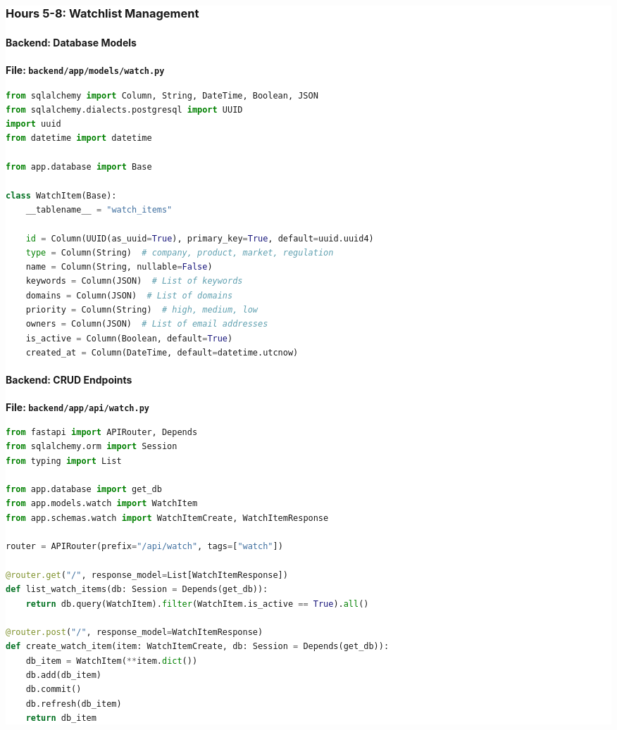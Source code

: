 
### **Hours 5-8: Watchlist Management**

#### **Backend: Database Models**

**File: `backend/app/models/watch.py`**
```python
from sqlalchemy import Column, String, DateTime, Boolean, JSON
from sqlalchemy.dialects.postgresql import UUID
import uuid
from datetime import datetime

from app.database import Base

class WatchItem(Base):
    __tablename__ = "watch_items"

    id = Column(UUID(as_uuid=True), primary_key=True, default=uuid.uuid4)
    type = Column(String)  # company, product, market, regulation
    name = Column(String, nullable=False)
    keywords = Column(JSON)  # List of keywords
    domains = Column(JSON)  # List of domains
    priority = Column(String)  # high, medium, low
    owners = Column(JSON)  # List of email addresses
    is_active = Column(Boolean, default=True)
    created_at = Column(DateTime, default=datetime.utcnow)
```

#### **Backend: CRUD Endpoints**

**File: `backend/app/api/watch.py`**
```python
from fastapi import APIRouter, Depends
from sqlalchemy.orm import Session
from typing import List

from app.database import get_db
from app.models.watch import WatchItem
from app.schemas.watch import WatchItemCreate, WatchItemResponse

router = APIRouter(prefix="/api/watch", tags=["watch"])

@router.get("/", response_model=List[WatchItemResponse])
def list_watch_items(db: Session = Depends(get_db)):
    return db.query(WatchItem).filter(WatchItem.is_active == True).all()

@router.post("/", response_model=WatchItemResponse)
def create_watch_item(item: WatchItemCreate, db: Session = Depends(get_db)):
    db_item = WatchItem(**item.dict())
    db.add(db_item)
    db.commit()
    db.refresh(db_item)
    return db_item
```
